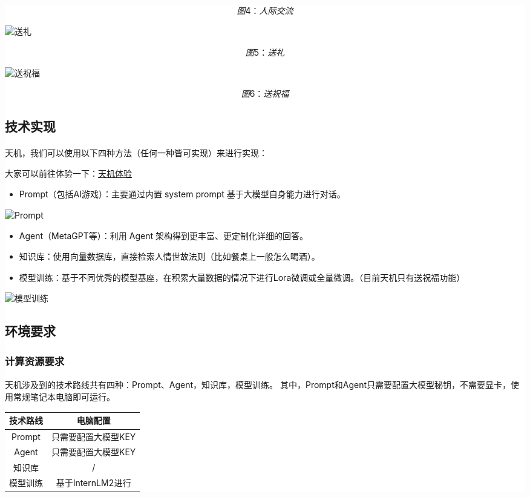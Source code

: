 $$
图4：人际交流
$$

![送礼](../figures/C6-2-送礼.png)

$$
图5：送礼
$$

![送祝福](../figures/C6-2-送祝福.png)

$$
图6：送祝福
$$

## 技术实现

天机，我们可以使用以下四种方法（任何一种皆可实现）来进行实现：

大家可以前往体验一下：[天机体验](https://socialai-tianji.github.io/socialai-web/practice)

- Prompt（包括AI游戏）：主要通过内置 system prompt 基于大模型自身能力进行对话。

![Prompt](../figures/C6-2-Prompt.png)

- Agent（MetaGPT等）：利用 Agent 架构得到更丰富、更定制化详细的回答。



- 知识库：使用向量数据库，直接检索人情世故法则（比如餐桌上一般怎么喝酒）。



- 模型训练：基于不同优秀的模型基座，在积累大量数据的情况下进行Lora微调或全量微调。（目前天机只有送祝福功能）

![模型训练](../figures/C6-2-%E6%A8%A1%E5%9E%8B%E8%AE%AD%E7%BB%83.png)

## 环境要求

### 计算资源要求

天机涉及到的技术路线共有四种：Prompt、Agent，知识库，模型训练。
其中，Prompt和Agent只需要配置大模型秘钥，不需要显卡，使用常规笔记本电脑即可运行。

| 技术路线 |      电脑配置       |
| :------: | :-----------------: |
|  Prompt  | 只需要配置大模型KEY |
|  Agent   | 只需要配置大模型KEY |
|  知识库  |          /          |
| 模型训练 |  基于InternLM2进行  |

